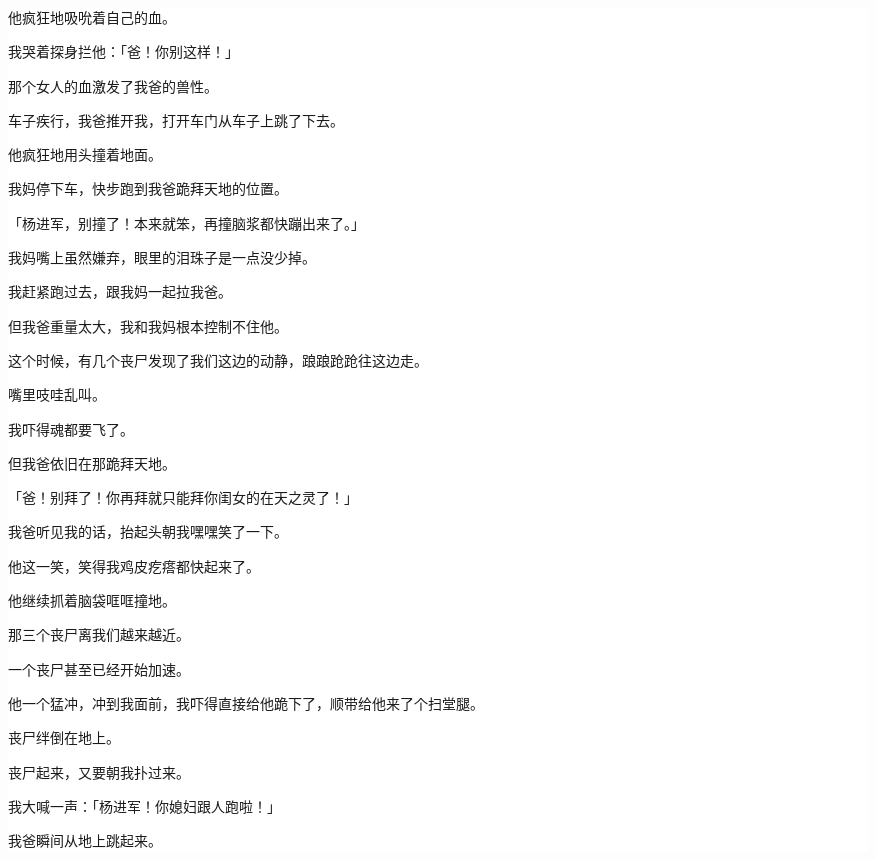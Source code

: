 他疯狂地吸吮着自己的血。


我哭着探身拦他：「爸！你别这样！」


那个女人的血激发了我爸的兽性。


车子疾行，我爸推开我，打开车门从车子上跳了下去。


他疯狂地用头撞着地面。


我妈停下车，快步跑到我爸跪拜天地的位置。


「杨进军，别撞了！本来就笨，再撞脑浆都快蹦出来了。」


我妈嘴上虽然嫌弃，眼里的泪珠子是一点没少掉。


我赶紧跑过去，跟我妈一起拉我爸。


但我爸重量太大，我和我妈根本控制不住他。


这个时候，有几个丧尸发现了我们这边的动静，踉踉跄跄往这边走。


嘴里吱哇乱叫。


我吓得魂都要飞了。


但我爸依旧在那跪拜天地。


「爸！别拜了！你再拜就只能拜你闺女的在天之灵了！」


我爸听见我的话，抬起头朝我嘿嘿笑了一下。


他这一笑，笑得我鸡皮疙瘩都快起来了。


他继续抓着脑袋哐哐撞地。


那三个丧尸离我们越来越近。


一个丧尸甚至已经开始加速。


他一个猛冲，冲到我面前，我吓得直接给他跪下了，顺带给他来了个扫堂腿。


丧尸绊倒在地上。


丧尸起来，又要朝我扑过来。


我大喊一声：「杨进军！你媳妇跟人跑啦！」


我爸瞬间从地上跳起来。
